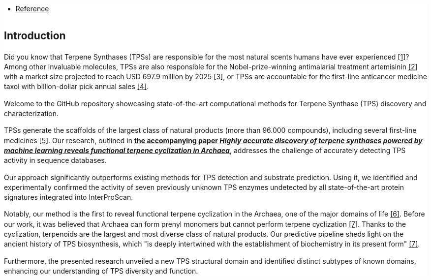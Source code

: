 - [Reference](#reference)
    


## Introduction

Did you know that Terpene Synthases (TPSs) are responsible for the most natural scents humans have ever
experienced [[1]](https://pubmed.ncbi.nlm.nih.gov/21114471/)? Among other invaluable molecules, TPSs are also
responsible for the Nobel-prize-winning antimalarial treatment
artemisinin [[2]](https://www.ncbi.nlm.nih.gov/pmc/articles/PMC4966551/) with a market size projected to reach USD 697.9
million by 2025 [[3]](https://www.ncbi.nlm.nih.gov/pmc/articles/PMC7309871/), or TPSs are accountable for the first-line
anticancer medicine taxol with billion-dollar pick annual sales [[4]](https://pubmed.ncbi.nlm.nih.gov/33348838/).

Welcome to the GitHub repository showcasing state-of-the-art computational methods for Terpene Synthase (TPS) discovery
and characterization.

TPSs generate the scaffolds of the largest class of natural products (more than 96.000 compounds), including several
first-line
medicines [[5]](https://pubs.acs.org/doi/pdf/10.1021/acs.accounts.1c00296?casa_token=OzB4p1Y4nLoAAAAA:h85bm9CC10o33CQCMnhF1Th63mVD23YnnOGau7qhTjVhR7233XPV2-GS0LBDbIeQg-_LqjCS7ciCi7g).
Our research, outlined in **[the accompanying paper *Highly accurate discovery of terpene synthases powered by machine learning reveals functional
terpene cyclization in Archaea*](https://www.biorxiv.org/content/10.1101/2024.01.29.577750)**, addresses the challenge
of accurately detecting TPS activity in sequence databases.

Our approach significantly outperforms existing methods for TPS detection and substrate prediction. Using it, we
identified and experimentally confirmed the activity of seven previously unknown TPS enzymes undetected by all
state-of-the-art protein signatures integrated into InterProScan.

Notably, our method is the first to reveal functional terpene cyclization in the Archaea, one of the major domains of
life [[6]](https://www.nature.com/articles/nrmicro.2017.133).
Before our work, it was believed that Archaea can form prenyl monomers but cannot perform terpene
cyclization [[7]](https://academic.oup.com/femsre/article/47/2/fuad008/7081307). Thanks to the cyclization, terpenoids
are the largest and most diverse class of natural products. Our predictive pipeline sheds light on the ancient history
of TPS biosynthesis, which "is deeply intertwined with the establishment of biochemistry in its present
form" [[7]](https://academic.oup.com/femsre/article/47/2/fuad008/7081307).

Furthermore, the presented research unveiled a new TPS structural domain and identified distinct subtypes of known
domains, enhancing our understanding of TPS diversity and function.
